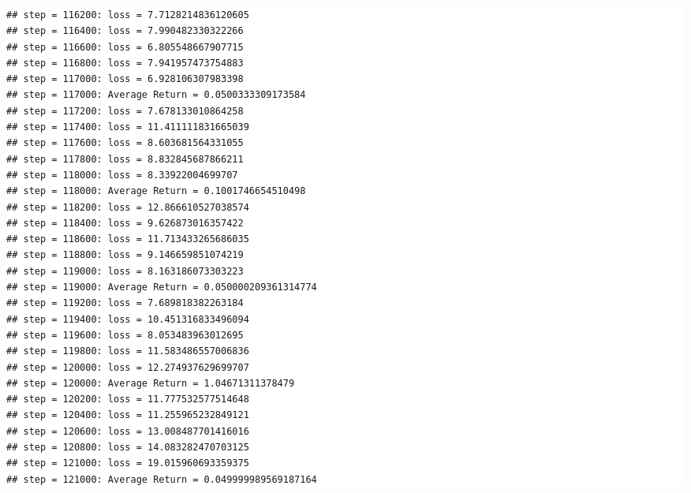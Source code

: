     ## step = 116200: loss = 7.7128214836120605
    ## step = 116400: loss = 7.990482330322266
    ## step = 116600: loss = 6.805548667907715
    ## step = 116800: loss = 7.941957473754883
    ## step = 117000: loss = 6.928106307983398
    ## step = 117000: Average Return = 0.0500333309173584
    ## step = 117200: loss = 7.678133010864258
    ## step = 117400: loss = 11.411111831665039
    ## step = 117600: loss = 8.603681564331055
    ## step = 117800: loss = 8.832845687866211
    ## step = 118000: loss = 8.33922004699707
    ## step = 118000: Average Return = 0.1001746654510498
    ## step = 118200: loss = 12.866610527038574
    ## step = 118400: loss = 9.626873016357422
    ## step = 118600: loss = 11.713433265686035
    ## step = 118800: loss = 9.146659851074219
    ## step = 119000: loss = 8.163186073303223
    ## step = 119000: Average Return = 0.050000209361314774
    ## step = 119200: loss = 7.689818382263184
    ## step = 119400: loss = 10.451316833496094
    ## step = 119600: loss = 8.053483963012695
    ## step = 119800: loss = 11.583486557006836
    ## step = 120000: loss = 12.274937629699707
    ## step = 120000: Average Return = 1.04671311378479
    ## step = 120200: loss = 11.777532577514648
    ## step = 120400: loss = 11.255965232849121
    ## step = 120600: loss = 13.008487701416016
    ## step = 120800: loss = 14.083282470703125
    ## step = 121000: loss = 19.015960693359375
    ## step = 121000: Average Return = 0.049999989569187164